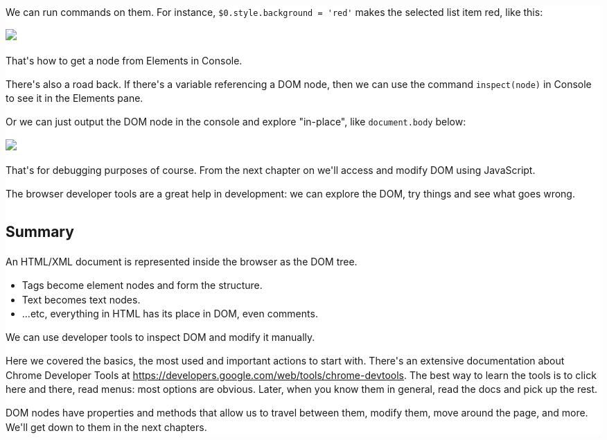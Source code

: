 We can run commands on them. For instance, `$0.style.background = 'red'` makes the selected list item red, like this:

![](domconsole0.svg)

That's how to get a node from Elements in Console.

There's also a road back. If there's a variable referencing a DOM node, then we can use the command `inspect(node)` in Console to see it in the Elements pane.

Or we can just output the DOM node in the console and explore "in-place", like `document.body` below:

![](domconsole1.svg)

That's for debugging purposes of course. From the next chapter on we'll access and modify DOM using JavaScript.

The browser developer tools are a great help in development: we can explore the DOM, try things and see what goes wrong.

## Summary

An HTML/XML document is represented inside the browser as the DOM tree.

- Tags become element nodes and form the structure.
- Text becomes text nodes.
- ...etc, everything in HTML has its place in DOM, even comments.

We can use developer tools to inspect DOM and modify it manually.

Here we covered the basics, the most used and important actions to start with. There's an extensive documentation about Chrome Developer Tools at <https://developers.google.com/web/tools/chrome-devtools>. The best way to learn the tools is to click here and there, read menus: most options are obvious. Later, when you know them in general, read the docs and pick up the rest.

DOM nodes have properties and methods that allow us to travel between them, modify them, move around the page, and more. We'll get down to them in the next chapters.
